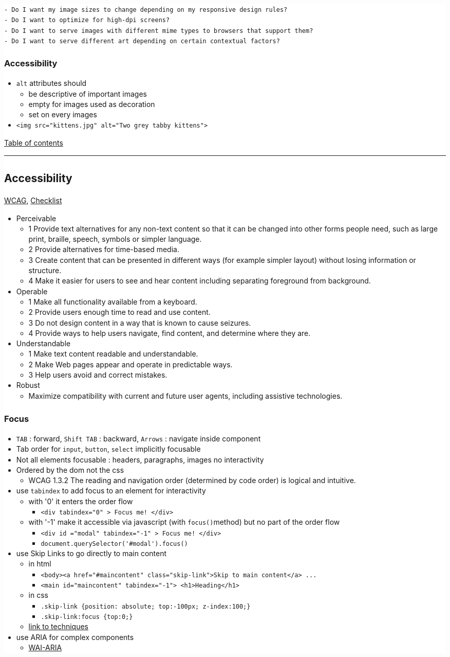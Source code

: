     - Do I want my image sizes to change depending on my responsive design rules?
    - Do I want to optimize for high-dpi screens?
    - Do I want to serve images with different mime types to browsers that support them?
    - Do I want to serve different art depending on certain contextual factors?

### Accessibility
- `alt` attributes should 
    - be descriptive of important images
    - empty for images used as decoration
    - set on every images
- `<img src="kittens.jpg" alt="Two grey tabby kittens">`

[Table of contents](#table-of-contents)

---
## Accessibility
[WCAG](https://www.w3.org/TR/WCAG20/), [Checklist](https://webaim.org/standards/wcag/checklist)

- Perceivable
    - 1 Provide text alternatives for any non-text content so that it can be changed into other forms people need, such as large print, braille, speech, symbols or simpler language.
    - 2 Provide alternatives for time-based media.
    - 3 Create content that can be presented in different ways (for example simpler layout) without losing information or structure.
    - 4 Make it easier for users to see and hear content including separating foreground from background.
- Operable
    - 1 Make all functionality available from a keyboard.
    - 2 Provide users enough time to read and use content.
    - 3 Do not design content in a way that is known to cause seizures.
    - 4 Provide ways to help users navigate, find content, and determine where they are.
- Understandable
    - 1 Make text content readable and understandable.
    - 2 Make Web pages appear and operate in predictable ways.
    - 3 Help users avoid and correct mistakes.
- Robust
    - Maximize compatibility with current and future user agents, including assistive technologies.

### Focus
- `TAB` : forward, `Shift TAB` : backward, `Arrows` : navigate inside component
- Tab order for `input`, `button`, `select` implicitly focusable
- Not all elements focusable : headers, paragraphs, images no interactivity
- Ordered by the dom not the css 
    - WCAG 1.3.2 The reading and navigation order (determined by code order) is logical and intuitive.
- use `tabindex` to add focus to an element for interactivity
    - with '0' it enters the order flow
        - `<div tabindex="0" > Focus me! </div>`
    - with '-1' make it accessible via javascript (with `focus()`method) but no part of the order flow
        - `<div id ="modal" tabindex="-1" > Focus me! </div>`
        - `document.querySelector('#modal').focus()`
- use Skip Links to go directly to main content
    - in html
        - `<body><a href="#maincontent" class="skip-link">Skip to main content</a> ...`
        - `<main id="maincontent" tabindex="-1"> <h1>Heading</h1>`
    - in css
        - `.skip-link {position: absolute; top:-100px; z-index:100;}`
        - `.skip-link:focus {top:0;}`
    - [link to techniques](https://webaim.org/techniques/skipnav/)
- use ARIA for complex components
    - [WAI-ARIA](https://www.w3.org/TR/wai-aria-practices-1.1/)
